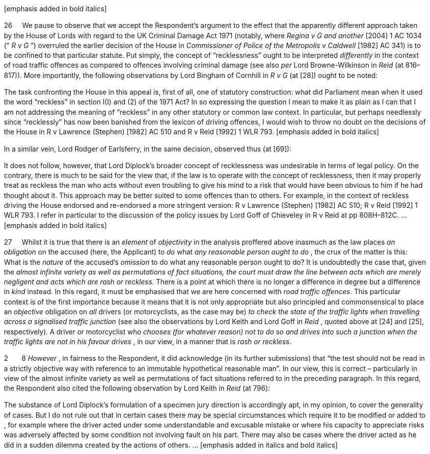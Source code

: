  [emphasis added in bold italics] 

26     We pause to observe that we accept the Respondent’s argument to the effect that the apparently different approach taken by the House of Lords with regard to the UK Criminal Damage Act 1971 (notably, where _Regina v G and another_ [2004] 1 AC 1034 (“ _R v G_ ”) overruled the earlier decision of the House in _Commissioner of Police of the Metropolis v Caldwell_ [1982] AC 341) is to be confined to that particular statute. Put simply, the concept of “recklessness” ought to be interpreted _differently_ in the context of road traffic offences as compared to offences involving criminal damage (see also _per_ Lord Browne-Wilkinson in _Reid_ (at 816–817)). More importantly, the following observations by Lord Bingham of Cornhill in _R v G_ (at [28]) ought to be noted: 

 The task confronting the House in this appeal is, first of all, one of statutory construction: what did Parliament mean when it used the word “reckless” in section I(I) and (2) of the 1971 Act? In so expressing the question I mean to make it as plain as I can that I am not addressing the meaning of “reckless” in any other statutory or common law context. In particular, but perhaps needlessly since “recklessly” has now been banished from the lexicon of driving offences, I would wish to throw no doubt on the decisions of the House in R v Lawrence (Stephen) [1982] AC 510 and R v Reid [1992] 1 WLR 793. [emphasis added in bold italics] 

In a similar vein, Lord Rodger of Earlsferry, in the same decision, observed thus (at [69]): 

 It does not follow, however, that Lord Diplock’s broader concept of recklessness was undesirable in terms of legal policy. On the contrary, there is much to be said for the view that, if the law is to operate with the concept of recklessness, then it may properly treat as reckless the man who acts without even troubling to give his mind to a risk that would have been obvious to him if he had thought about it. This approach may be better suited to some offences than to others. For example, in the context of reckless driving the House endorsed and re-endorsed a more stringent version: R v Lawrence (Stephen) [1982] AC 510; R v Reid [1992] 1 WLR 793. I refer in particular to the discussion of the policy issues by Lord Goff of Chieveley in R v Reid at pp 808H–812C. ... [emphasis added in bold italics] 

27     Whilst it is true that there is an _element_ of _objectivity_ in the analysis proffered above inasmuch as the law places _an obligation_ on the accused (here, the Applicant) to _do_ what _any reasonable person ought to do_ , the crux of the matter is this: What is the _nature_ of the accused’s _omission_ to do what any reasonable person ought to do? It is undoubtedly the case that, given the _almost infinite variety as well as permutations of fact situations, the court must draw the line between acts which are merely negligent and acts which are rash or reckless_. There is a point at which there is no longer a difference in degree but a difference in _kind_ instead. In this regard, it must be emphasised that we are here concerned with _road traffic offences_. This particular context is of the first importance because it means that it is not only appropriate but also principled and commonsensical to place an _objective_ obligation on _all_ drivers (or motorcyclists, as the case may be) _to check the state of the traffic lights when travelling across a signalised traffic junction_ (see also the observations by Lord Keith and Lord Goff in _Reid_ , quoted above at [24] and [25], respectively). A driver or motorcyclist who _chooses (for whatever reason) not to do so and drives into such a junction when the traffic lights are not in his favour drives_ , in our view, in a manner that is _rash or reckless_. 


2       8 _However_ , in fairness to the Respondent, it did acknowledge (in its further submissions) that “the test should not be read in a strictly objective way with reference to an immutable hypothetical reasonable man”. In our view, this is correct – particularly in view of the almost infinite variety as well as permutations of fact situations referred to in the preceding paragraph. In this regard, the Respondent also cited the following observation by Lord Keith in _Reid_ (at 796): 

 The substance of Lord Diplock’s formulation of a specimen jury direction is accordingly apt, in my opinion, to cover the generality of cases. But I do not rule out that in certain cases there may be special circumstances which require it to be modified or added to , for example where the driver acted under some understandable and excusable mistake or where his capacity to appreciate risks was adversely affected by some condition not involving fault on his part. There may also be cases where the driver acted as he did in a sudden dilemma created by the actions of others. ... [emphasis added in italics and bold italics] 
